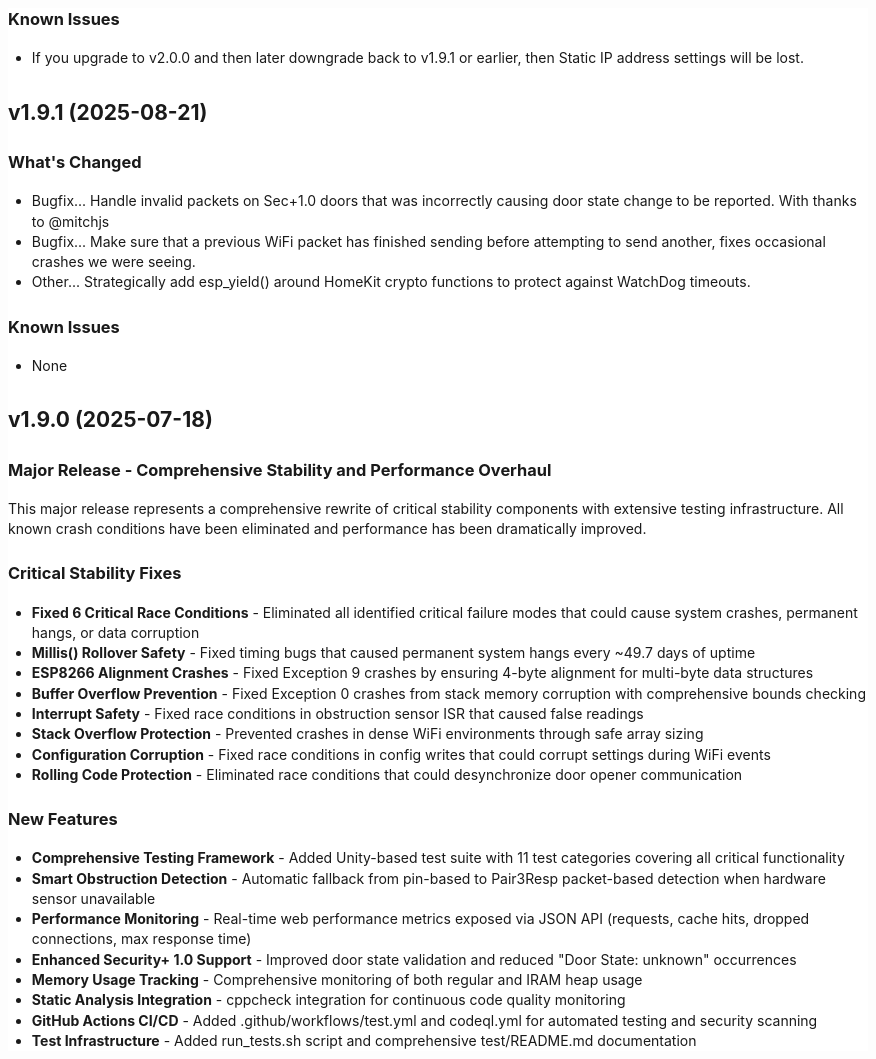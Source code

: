### Known Issues

* If you upgrade to v2.0.0 and then later downgrade back to v1.9.1 or earlier, then Static IP address settings will be lost.

## v1.9.1 (2025-08-21)

### What's Changed

* Bugfix... Handle invalid packets on Sec+1.0 doors that was incorrectly causing door state change to be reported. With thanks to @mitchjs
* Bugfix... Make sure that a previous WiFi packet has finished sending before attempting to send another, fixes occasional crashes we were seeing.
* Other... Strategically add esp_yield() around HomeKit crypto functions to protect against WatchDog timeouts.

### Known Issues

* None

## v1.9.0 (2025-07-18)

### Major Release - Comprehensive Stability and Performance Overhaul

This major release represents a comprehensive rewrite of critical stability components with extensive testing infrastructure. All known crash conditions have been eliminated and performance has been dramatically improved.

### Critical Stability Fixes

* **Fixed 6 Critical Race Conditions** - Eliminated all identified critical failure modes that could cause system crashes, permanent hangs, or data corruption
* **Millis() Rollover Safety** - Fixed timing bugs that caused permanent system hangs every ~49.7 days of uptime
* **ESP8266 Alignment Crashes** - Fixed Exception 9 crashes by ensuring 4-byte alignment for multi-byte data structures
* **Buffer Overflow Prevention** - Fixed Exception 0 crashes from stack memory corruption with comprehensive bounds checking
* **Interrupt Safety** - Fixed race conditions in obstruction sensor ISR that caused false readings
* **Stack Overflow Protection** - Prevented crashes in dense WiFi environments through safe array sizing
* **Configuration Corruption** - Fixed race conditions in config writes that could corrupt settings during WiFi events
* **Rolling Code Protection** - Eliminated race conditions that could desynchronize door opener communication

### New Features

* **Comprehensive Testing Framework** - Added Unity-based test suite with 11 test categories covering all critical functionality
* **Smart Obstruction Detection** - Automatic fallback from pin-based to Pair3Resp packet-based detection when hardware sensor unavailable
* **Performance Monitoring** - Real-time web performance metrics exposed via JSON API (requests, cache hits, dropped connections, max response time)
* **Enhanced Security+ 1.0 Support** - Improved door state validation and reduced "Door State: unknown" occurrences
* **Memory Usage Tracking** - Comprehensive monitoring of both regular and IRAM heap usage
* **Static Analysis Integration** - cppcheck integration for continuous code quality monitoring
* **GitHub Actions CI/CD** - Added .github/workflows/test.yml and codeql.yml for automated testing and security scanning
* **Test Infrastructure** - Added run_tests.sh script and comprehensive test/README.md documentation